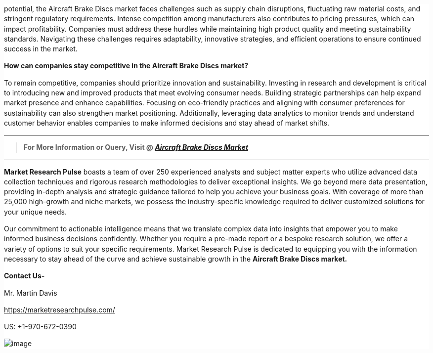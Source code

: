 potential, the Aircraft Brake Discs market faces challenges such as supply chain disruptions, fluctuating raw material costs, and stringent regulatory requirements. Intense competition among manufacturers also contributes to pricing pressures, which can impact profitability. Companies must address these hurdles while maintaining high product quality and meeting sustainability standards. Navigating these challenges requires adaptability, innovative strategies, and efficient operations to ensure continued success in the market.</p><p><strong>How can companies stay competitive in the Aircraft Brake Discs market?</strong></p><p>To remain competitive, companies should prioritize innovation and sustainability. Investing in research and development is critical to introducing new and improved products that meet evolving consumer needs. Building strategic partnerships can help expand market presence and enhance capabilities. Focusing on eco-friendly practices and aligning with consumer preferences for sustainability can also strengthen market positioning. Additionally, leveraging data analytics to monitor trends and understand customer behavior enables companies to make informed decisions and stay ahead of market shifts.</p><hr /><blockquote><p><strong>For More Information or Query, Visit @&nbsp;<em><a href="https://marketresearchpulse.com/report/102785/aircraft-brake-discs-market?utm_source=Linkedin&utm_medium=0111">Aircraft Brake Discs Market</a></em></strong></p></blockquote><hr /><p><strong>Market Research Pulse</strong> boasts a team of over 250 experienced analysts and subject matter experts who utilize advanced data collection techniques and rigorous research methodologies to deliver exceptional insights. We go beyond mere data presentation, providing in-depth analysis and strategic guidance tailored to help you achieve your business goals. With coverage of more than 25,000 high-growth and niche markets, we possess the industry-specific knowledge required to deliver customized solutions for your unique needs.</p><p>Our commitment to actionable intelligence means that we translate complex data into insights that empower you to make informed business decisions confidently. Whether you require a pre-made report or a bespoke research solution, we offer a variety of options to suit your specific requirements. Market Research Pulse is dedicated to equipping you with the information necessary to stay ahead of the curve and achieve sustainable growth in the <strong>Aircraft Brake Discs market.</strong></p><p><strong>Contact Us-</strong></p><p>Mr. Martin Davis</p><p>https://marketresearchpulse.com/</p><p>US: +1-970-672-0390</p>
![image](https://github.com/user-attachments/assets/8726717d-54e5-4238-85c1-87bb6b15af40)
